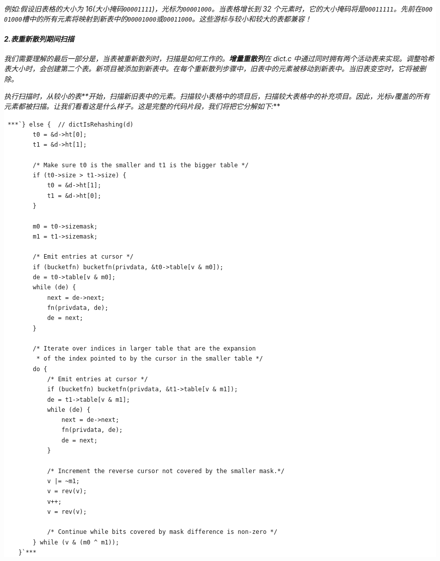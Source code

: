 *例如:假设旧表格的大小为 16(大小掩码`00001111`)，光标为`00001000`。当表格增长到 32 个元素时，它的大小掩码将是`00011111`。先前在`00001000`槽中的所有元素将映射到新表中的`00001000`或`00011000`。这些游标与较小和较大的表都兼容！*

#### *2.表重新散列期间扫描*

*我们需要理解的最后一部分是，当表被重新散列时，扫描是如何工作的。**增量重散列**在 dict.c 中通过同时拥有两个活动表来实现。调整哈希表大小时，会创建第二个表。新项目被添加到新表中。在每个重新散列步骤中，旧表中的元素被移动到新表中。当旧表变空时，它将被删除。*

*执行扫描时，从较小的****表**开始，扫描新旧表中的元素。扫描较小表格中的项目后，扫描较大表格中的*补充项目*。因此，光标`v`覆盖的所有元素都被扫描。让我们看看这是什么样子。这是完整的代码片段，我们将把它分解如下:***

```
 ***`} else {  // dictIsRehashing(d)
        t0 = &d->ht[0];
        t1 = &d->ht[1];

        /* Make sure t0 is the smaller and t1 is the bigger table */
        if (t0->size > t1->size) {
            t0 = &d->ht[1];
            t1 = &d->ht[0];
        }

        m0 = t0->sizemask;
        m1 = t1->sizemask;

        /* Emit entries at cursor */
        if (bucketfn) bucketfn(privdata, &t0->table[v & m0]);
        de = t0->table[v & m0];
        while (de) {
            next = de->next;
            fn(privdata, de);
            de = next;
        }

        /* Iterate over indices in larger table that are the expansion
         * of the index pointed to by the cursor in the smaller table */
        do {
            /* Emit entries at cursor */
            if (bucketfn) bucketfn(privdata, &t1->table[v & m1]);
            de = t1->table[v & m1];
            while (de) {
                next = de->next;
                fn(privdata, de);
                de = next;
            }

            /* Increment the reverse cursor not covered by the smaller mask.*/
            v |= ~m1;
            v = rev(v);
            v++;
            v = rev(v);

            /* Continue while bits covered by mask difference is non-zero */
        } while (v & (m0 ^ m1));
    }`***
```
